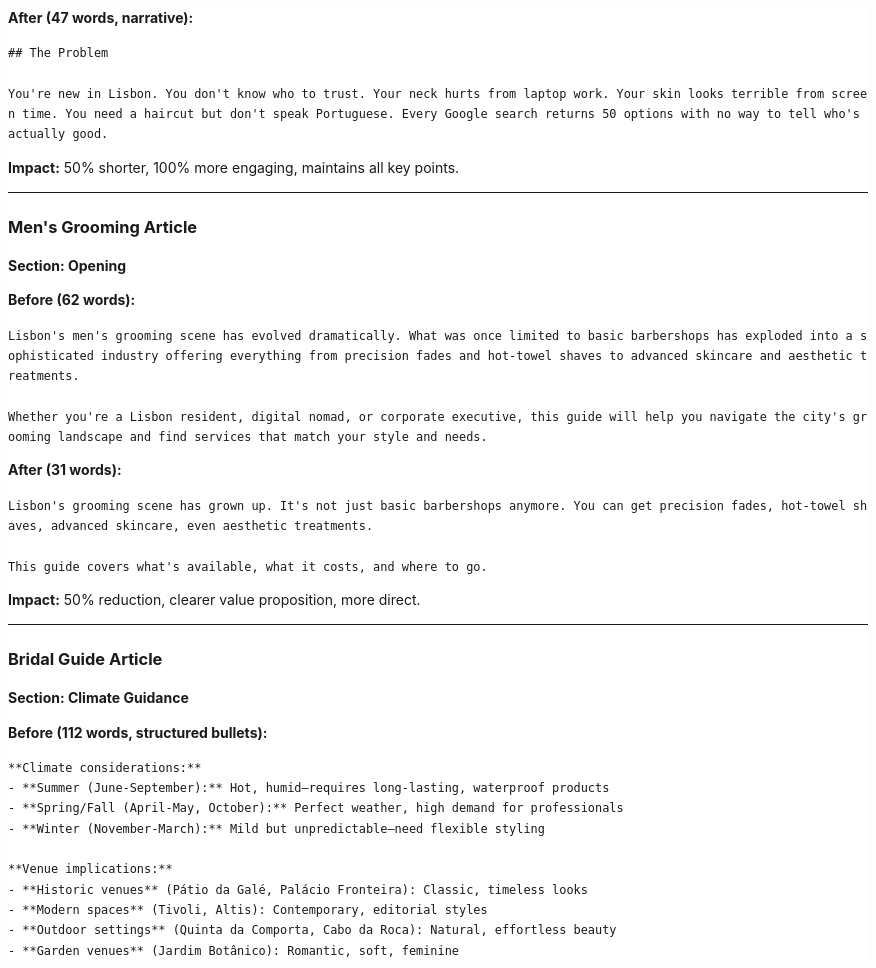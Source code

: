 **After (47 words, narrative):**
```
## The Problem

You're new in Lisbon. You don't know who to trust. Your neck hurts from laptop work. Your skin looks terrible from screen time. You need a haircut but don't speak Portuguese. Every Google search returns 50 options with no way to tell who's actually good.
```

**Impact:** 50% shorter, 100% more engaging, maintains all key points.

---

### Men's Grooming Article

**Section: Opening**

**Before (62 words):**
```
Lisbon's men's grooming scene has evolved dramatically. What was once limited to basic barbershops has exploded into a sophisticated industry offering everything from precision fades and hot-towel shaves to advanced skincare and aesthetic treatments.

Whether you're a Lisbon resident, digital nomad, or corporate executive, this guide will help you navigate the city's grooming landscape and find services that match your style and needs.
```

**After (31 words):**
```
Lisbon's grooming scene has grown up. It's not just basic barbershops anymore. You can get precision fades, hot-towel shaves, advanced skincare, even aesthetic treatments.

This guide covers what's available, what it costs, and where to go.
```

**Impact:** 50% reduction, clearer value proposition, more direct.

---

### Bridal Guide Article

**Section: Climate Guidance**

**Before (112 words, structured bullets):**
```
**Climate considerations:**
- **Summer (June-September):** Hot, humid—requires long-lasting, waterproof products
- **Spring/Fall (April-May, October):** Perfect weather, high demand for professionals
- **Winter (November-March):** Mild but unpredictable—need flexible styling

**Venue implications:**
- **Historic venues** (Pátio da Galé, Palácio Fronteira): Classic, timeless looks
- **Modern spaces** (Tivoli, Altis): Contemporary, editorial styles
- **Outdoor settings** (Quinta da Comporta, Cabo da Roca): Natural, effortless beauty
- **Garden venues** (Jardim Botânico): Romantic, soft, feminine
```
